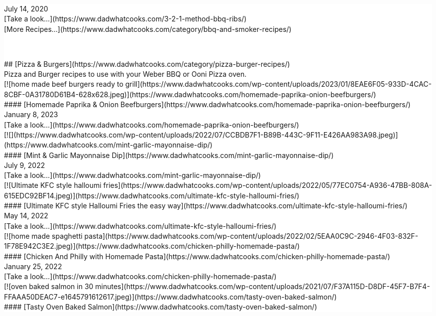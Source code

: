 <div class="uagb-post__text uagb-post-grid-byline"> <time class="uagb-post__date" datetime="2020-07-14T22:21:00+01:00"><span class="dashicons-calendar dashicons"></span> July 14, 2020 </time></div><div class="uagb-post__text uagb-post__cta wp-block-button"> [Take a look…](https://www.dadwhatcooks.com/3-2-1-method-bbq-ribs/) </div> </article></div><div class="wp-block-columns is-layout-flex wp-container-1197"><div class="wp-block-column is-layout-flow"></div><div class="wp-block-column is-layout-flow"></div><div class="wp-block-column is-layout-flow"><div class="wp-block-buttons is-layout-flex"><div class="wp-block-button">[More Recipes…](https://www.dadwhatcooks.com/category/bbq-and-smoker-recipes/)</div></div></div></div><div aria-hidden="true" class="wp-block-spacer" style="height:50px"></div><div class="wp-block-uagb-advanced-heading uagb-block-28987e03">## [Pizza &amp; Burgers](https://www.dadwhatcooks.com/category/pizza-burger-recipes/)

<div class="uagb-separator"></div>Pizza and Burger recipes to use with your Weber BBQ or Ooni Pizza oven.

</div><div class="wp-block-uagb-post-grid uagb-post-grid  uagb-post__image-position-top uagb-post__image-enabled uagb-block-be3a2d44     uagb-post__items uagb-post__columns-3 is-grid uagb-post__columns-tablet-2 uagb-post__columns-mobile-1 uagb-post__equal-height" data-total="2" style=""> <article class="uagb-post__inner-wrap"><div class="uagb-post__image"> [![home made beef burgers ready to grill](https://www.dadwhatcooks.com/wp-content/uploads/2023/01/8EAE6F05-933D-4CAC-8CBF-0A31780D61B4-628x628.jpeg)](https://www.dadwhatcooks.com/homemade-paprika-onion-beefburgers/) </div>####  [Homemade Paprika &amp; Onion Beefburgers](https://www.dadwhatcooks.com/homemade-paprika-onion-beefburgers/) 

<div class="uagb-post__text uagb-post-grid-byline"> <time class="uagb-post__date" datetime="2023-01-08T16:47:29+00:00"><span class="dashicons-calendar dashicons"></span> January 8, 2023 </time></div><div class="uagb-post__text uagb-post__cta wp-block-button"> [Take a look…](https://www.dadwhatcooks.com/homemade-paprika-onion-beefburgers/) </div> </article><article class="uagb-post__inner-wrap"><div class="uagb-post__image"> [![](https://www.dadwhatcooks.com/wp-content/uploads/2022/07/CCBDB7F1-B89B-443C-9F11-E426AA983A98.jpeg)](https://www.dadwhatcooks.com/mint-garlic-mayonnaise-dip/) </div>####  [Mint &amp; Garlic Mayonnaise Dip](https://www.dadwhatcooks.com/mint-garlic-mayonnaise-dip/) 

<div class="uagb-post__text uagb-post-grid-byline"> <time class="uagb-post__date" datetime="2022-07-09T19:50:14+01:00"><span class="dashicons-calendar dashicons"></span> July 9, 2022 </time></div><div class="uagb-post__text uagb-post__cta wp-block-button"> [Take a look…](https://www.dadwhatcooks.com/mint-garlic-mayonnaise-dip/) </div> </article><article class="uagb-post__inner-wrap"><div class="uagb-post__image"> [![Ultimate KFC style halloumi fries](https://www.dadwhatcooks.com/wp-content/uploads/2022/05/77EC0754-A936-47BB-808A-615EDC92BF14.jpeg)](https://www.dadwhatcooks.com/ultimate-kfc-style-halloumi-fries/) </div>####  [Ultimate KFC style Halloumi Fries the easy way](https://www.dadwhatcooks.com/ultimate-kfc-style-halloumi-fries/) 

<div class="uagb-post__text uagb-post-grid-byline"> <time class="uagb-post__date" datetime="2022-05-14T17:18:46+01:00"><span class="dashicons-calendar dashicons"></span> May 14, 2022 </time></div><div class="uagb-post__text uagb-post__cta wp-block-button"> [Take a look…](https://www.dadwhatcooks.com/ultimate-kfc-style-halloumi-fries/) </div> </article><article class="uagb-post__inner-wrap"><div class="uagb-post__image"> [![home made spaghetti pasta](https://www.dadwhatcooks.com/wp-content/uploads/2022/02/5EAA0C9C-2946-4F03-832F-1F78E942C3E2.jpeg)](https://www.dadwhatcooks.com/chicken-philly-homemade-pasta/) </div>####  [Chicken And Philly with Homemade Pasta](https://www.dadwhatcooks.com/chicken-philly-homemade-pasta/) 

<div class="uagb-post__text uagb-post-grid-byline"> <time class="uagb-post__date" datetime="2022-01-25T19:11:00+00:00"><span class="dashicons-calendar dashicons"></span> January 25, 2022 </time></div><div class="uagb-post__text uagb-post__cta wp-block-button"> [Take a look…](https://www.dadwhatcooks.com/chicken-philly-homemade-pasta/) </div> </article><article class="uagb-post__inner-wrap"><div class="uagb-post__image"> [![oven baked salmon in 30 minutes](https://www.dadwhatcooks.com/wp-content/uploads/2021/07/F37A115D-D8DF-45F7-B7F4-FFAAA50DEAC7-e1645791612617.jpeg)](https://www.dadwhatcooks.com/tasty-oven-baked-salmon/) </div>####  [Tasty Oven Baked Salmon](https://www.dadwhatcooks.com/tasty-oven-baked-salmon/) 
